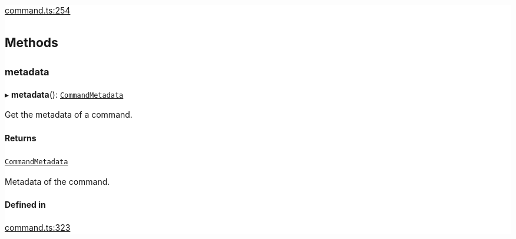 [command.ts:254](https://github.com/EpokTarren/mashu/blob/e9c6c72/src/command.ts#L254)

## Methods

### metadata

▸ **metadata**(): [`CommandMetadata`](/CommandMetadata/)

Get the metadata of a command.

#### Returns

[`CommandMetadata`](/CommandMetadata/)

Metadata of the command.

#### Defined in

[command.ts:323](https://github.com/EpokTarren/mashu/blob/e9c6c72/src/command.ts#L323)

